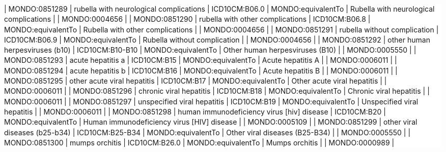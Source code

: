 | MONDO:0851289 | rubella with neurological complications                                                                                                                                                           | ICD10CM:B06.0        | MONDO:equivalentTo         | Rubella with neurological complications                                                                                                                                                           |               | MONDO:0004656 |
| MONDO:0851290 | rubella with other complications                                                                                                                                                                  | ICD10CM:B06.8        | MONDO:equivalentTo         | Rubella with other complications                                                                                                                                                                  |               | MONDO:0004656 |
| MONDO:0851291 | rubella without complication                                                                                                                                                                      | ICD10CM:B06.9        | MONDO:equivalentTo         | Rubella without complication                                                                                                                                                                      |               | MONDO:0004656 |
| MONDO:0851292 | other human herpesviruses (b10)                                                                                                                                                                   | ICD10CM:B10-B10      | MONDO:equivalentTo         | Other human herpesviruses (B10)                                                                                                                                                                   |               | MONDO:0005550 |
| MONDO:0851293 | acute hepatitis a                                                                                                                                                                                 | ICD10CM:B15          | MONDO:equivalentTo         | Acute hepatitis A                                                                                                                                                                                 |               | MONDO:0006011 |
| MONDO:0851294 | acute hepatitis b                                                                                                                                                                                 | ICD10CM:B16          | MONDO:equivalentTo         | Acute hepatitis B                                                                                                                                                                                 |               | MONDO:0006011 |
| MONDO:0851295 | other acute viral hepatitis                                                                                                                                                                       | ICD10CM:B17          | MONDO:equivalentTo         | Other acute viral hepatitis                                                                                                                                                                       |               | MONDO:0006011 |
| MONDO:0851296 | chronic viral hepatitis                                                                                                                                                                           | ICD10CM:B18          | MONDO:equivalentTo         | Chronic viral hepatitis                                                                                                                                                                           |               | MONDO:0006011 |
| MONDO:0851297 | unspecified viral hepatitis                                                                                                                                                                       | ICD10CM:B19          | MONDO:equivalentTo         | Unspecified viral hepatitis                                                                                                                                                                       |               | MONDO:0006011 |
| MONDO:0851298 | human immunodeficiency virus [hiv] disease                                                                                                                                                        | ICD10CM:B20          | MONDO:equivalentTo         | Human immunodeficiency virus [HIV] disease                                                                                                                                                        |               | MONDO:0005109 |
| MONDO:0851299 | other viral diseases (b25-b34)                                                                                                                                                                    | ICD10CM:B25-B34      | MONDO:equivalentTo         | Other viral diseases (B25-B34)                                                                                                                                                                    |               | MONDO:0005550 |
| MONDO:0851300 | mumps orchitis                                                                                                                                                                                    | ICD10CM:B26.0        | MONDO:equivalentTo         | Mumps orchitis                                                                                                                                                                                    |               | MONDO:0000989 |